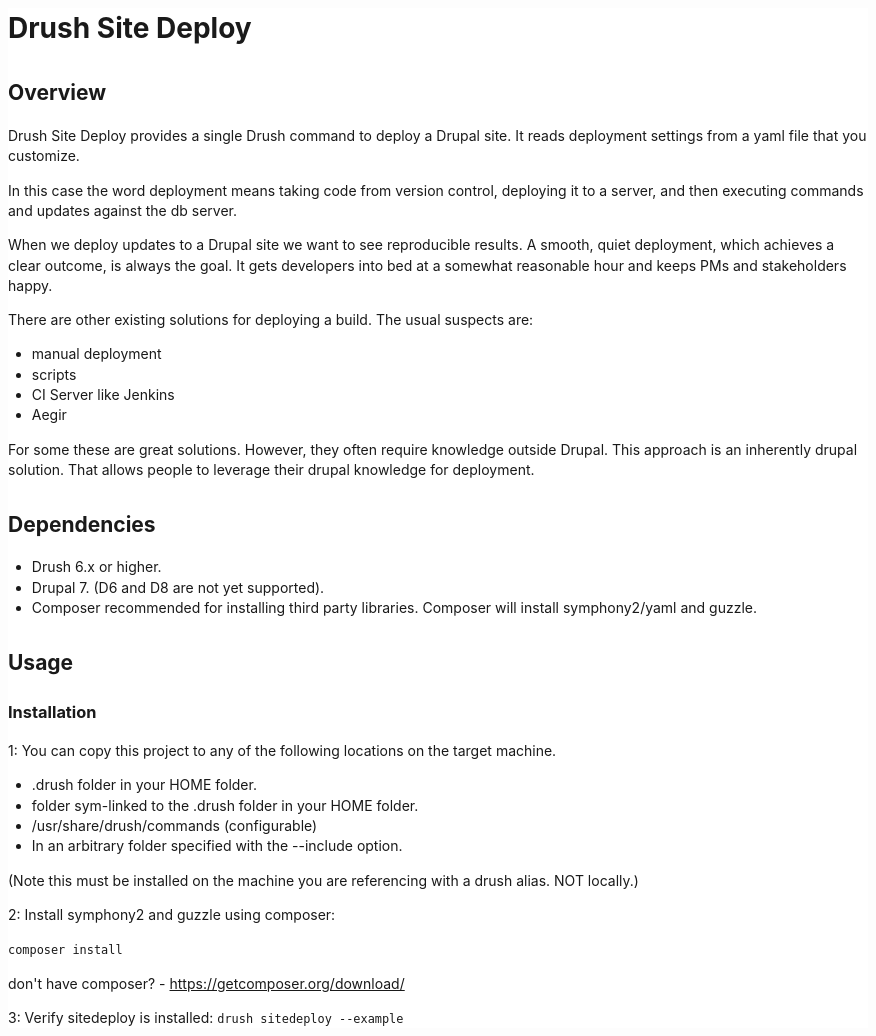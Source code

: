 Drush Site Deploy
==============


Overview
---------

Drush Site Deploy provides a single Drush command to deploy a Drupal site.
It reads deployment settings from a yaml file that you customize.

In this case the word deployment means taking code from version control, deploying
it to a server, and then executing commands and updates against the db server.

When we deploy updates to a Drupal site we want to see reproducible results. A
smooth, quiet deployment, which achieves a clear outcome, is always the goal.
It gets developers into bed at a somewhat reasonable hour and keeps PMs and
stakeholders happy.

There are other existing solutions for deploying a build. The usual suspects are:
- manual deployment
- scripts
- CI Server like Jenkins
- Aegir

For some these are great solutions.  However, they often require knowledge outside Drupal.
This approach is an inherently drupal solution.  That allows people to leverage their
drupal knowledge for deployment.


Dependencies
------------

  - Drush 6.x or higher.
  - Drupal 7.  (D6 and D8 are not yet supported).
  - Composer recommended for installing third party libraries.  Composer will install
    symphony2/yaml and guzzle.


Usage
-----
### Installation
1: You can copy this project to any of the following locations on the target machine.
  - .drush folder in your HOME folder.
  - folder sym-linked to the .drush folder in your HOME folder.
  - /usr/share/drush/commands (configurable)
  - In an arbitrary folder specified with the --include option.

  (Note this must be installed on the machine you are referencing with a drush alias. NOT locally.)

2: Install symphony2 and guzzle using composer:

   `composer install`

   don't have composer?
    - https://getcomposer.org/download/


3: Verify sitedeploy is installed:
   `drush sitedeploy --example`
